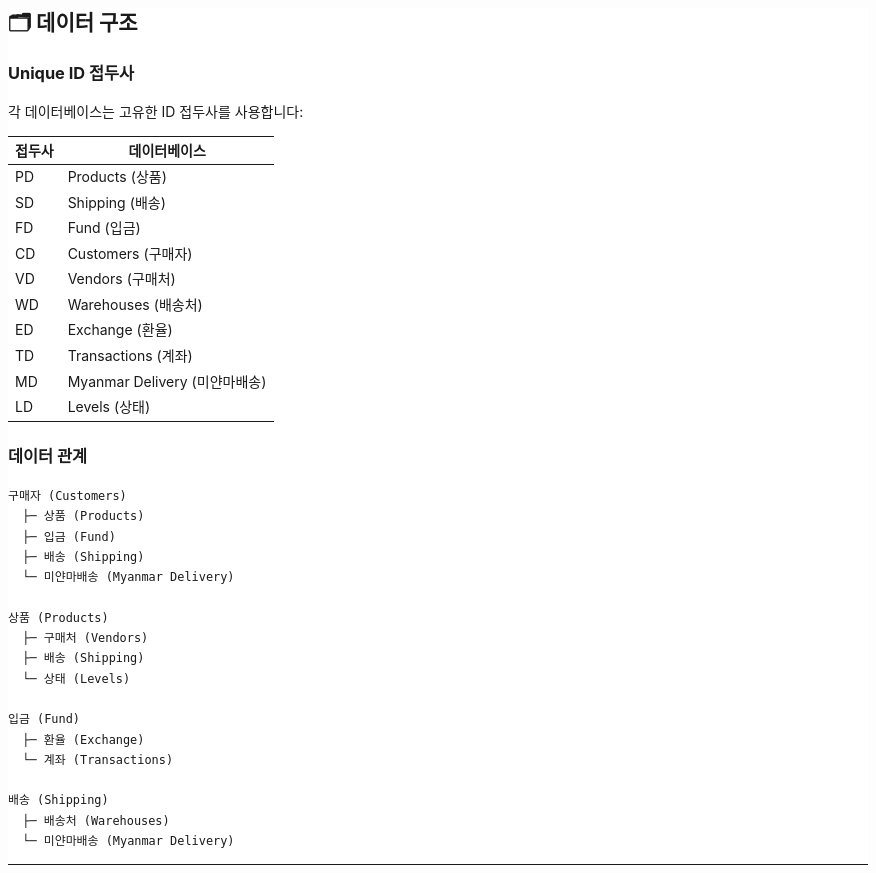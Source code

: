 
## 🗂️ 데이터 구조

### Unique ID 접두사

각 데이터베이스는 고유한 ID 접두사를 사용합니다:

| 접두사 | 데이터베이스 |
|--------|-------------|
| PD | Products (상품) |
| SD | Shipping (배송) |
| FD | Fund (입금) |
| CD | Customers (구매자) |
| VD | Vendors (구매처) |
| WD | Warehouses (배송처) |
| ED | Exchange (환율) |
| TD | Transactions (계좌) |
| MD | Myanmar Delivery (미얀마배송) |
| LD | Levels (상태) |

### 데이터 관계

```
구매자 (Customers)
  ├─ 상품 (Products)
  ├─ 입금 (Fund)
  ├─ 배송 (Shipping)
  └─ 미얀마배송 (Myanmar Delivery)

상품 (Products)
  ├─ 구매처 (Vendors)
  ├─ 배송 (Shipping)
  └─ 상태 (Levels)

입금 (Fund)
  ├─ 환율 (Exchange)
  └─ 계좌 (Transactions)

배송 (Shipping)
  ├─ 배송처 (Warehouses)
  └─ 미얀마배송 (Myanmar Delivery)
```

---
